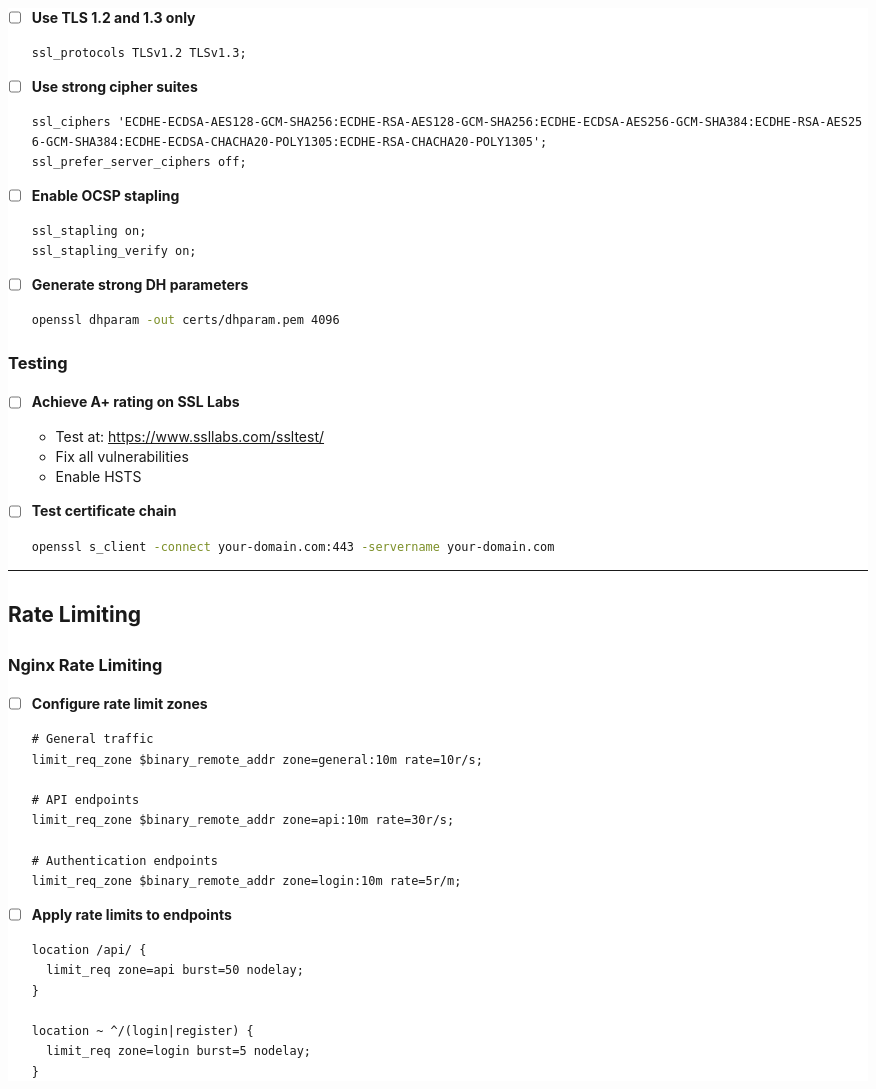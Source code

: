 - [ ] **Use TLS 1.2 and 1.3 only**
  ```nginx
  ssl_protocols TLSv1.2 TLSv1.3;
  ```

- [ ] **Use strong cipher suites**
  ```nginx
  ssl_ciphers 'ECDHE-ECDSA-AES128-GCM-SHA256:ECDHE-RSA-AES128-GCM-SHA256:ECDHE-ECDSA-AES256-GCM-SHA384:ECDHE-RSA-AES256-GCM-SHA384:ECDHE-ECDSA-CHACHA20-POLY1305:ECDHE-RSA-CHACHA20-POLY1305';
  ssl_prefer_server_ciphers off;
  ```

- [ ] **Enable OCSP stapling**
  ```nginx
  ssl_stapling on;
  ssl_stapling_verify on;
  ```

- [ ] **Generate strong DH parameters**
  ```bash
  openssl dhparam -out certs/dhparam.pem 4096
  ```

### Testing

- [ ] **Achieve A+ rating on SSL Labs**
  - Test at: https://www.ssllabs.com/ssltest/
  - Fix all vulnerabilities
  - Enable HSTS

- [ ] **Test certificate chain**
  ```bash
  openssl s_client -connect your-domain.com:443 -servername your-domain.com
  ```

---

## Rate Limiting

### Nginx Rate Limiting

- [ ] **Configure rate limit zones**
  ```nginx
  # General traffic
  limit_req_zone $binary_remote_addr zone=general:10m rate=10r/s;

  # API endpoints
  limit_req_zone $binary_remote_addr zone=api:10m rate=30r/s;

  # Authentication endpoints
  limit_req_zone $binary_remote_addr zone=login:10m rate=5r/m;
  ```

- [ ] **Apply rate limits to endpoints**
  ```nginx
  location /api/ {
    limit_req zone=api burst=50 nodelay;
  }

  location ~ ^/(login|register) {
    limit_req zone=login burst=5 nodelay;
  }
  ```
